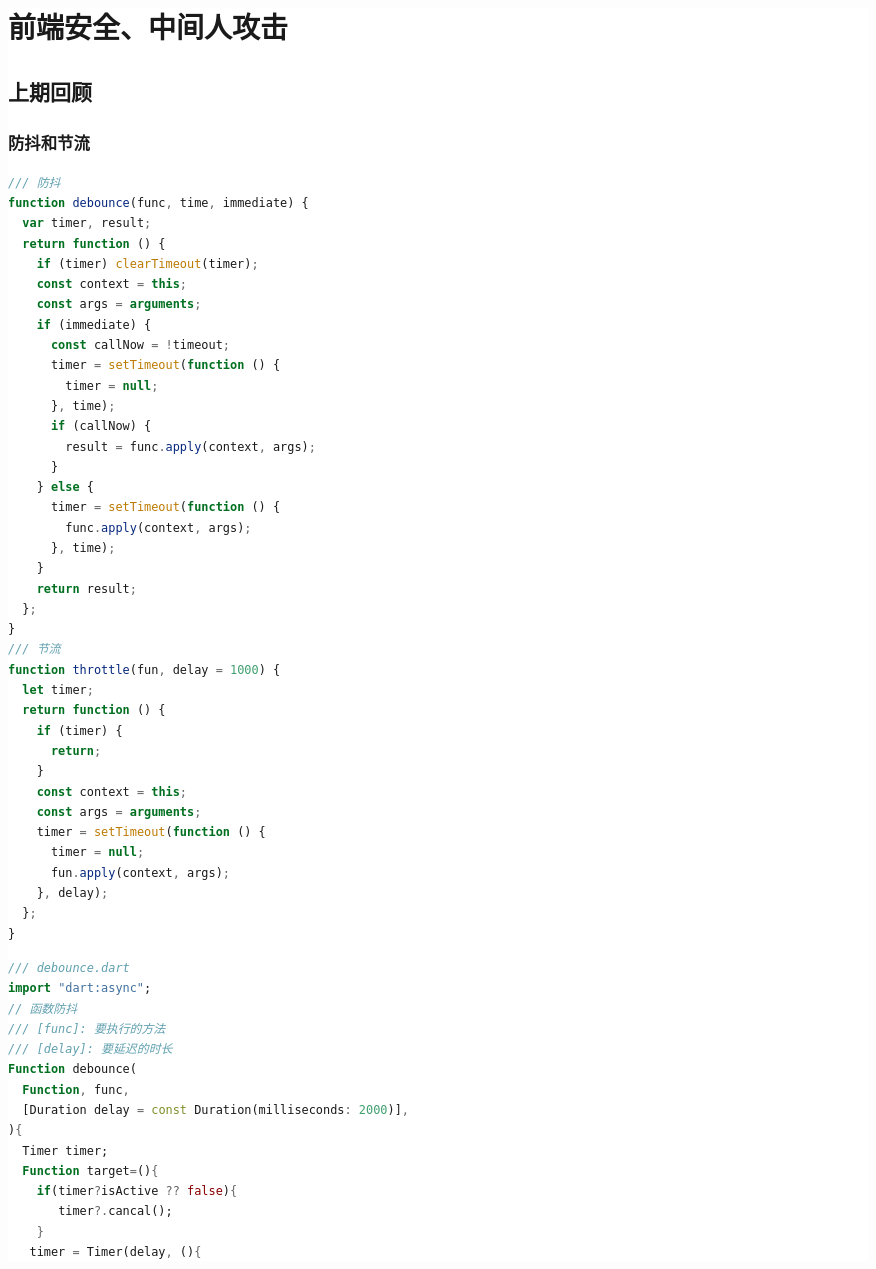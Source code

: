 # 前端安全、中间人攻击

## 上期回顾

### 防抖和节流

```js
/// 防抖
function debounce(func, time, immediate) {
  var timer, result;
  return function () {
    if (timer) clearTimeout(timer);
    const context = this;
    const args = arguments;
    if (immediate) {
      const callNow = !timeout;
      timer = setTimeout(function () {
        timer = null;
      }, time);
      if (callNow) {
        result = func.apply(context, args);
      }
    } else {
      timer = setTimeout(function () {
        func.apply(context, args);
      }, time);
    }
    return result;
  };
}
/// 节流
function throttle(fun, delay = 1000) {
  let timer;
  return function () {
    if (timer) {
      return;
    }
    const context = this;
    const args = arguments;
    timer = setTimeout(function () {
      timer = null;
      fun.apply(context, args);
    }, delay);
  };
}
```

```dart
/// debounce.dart
import "dart:async";
// 函数防抖
/// [func]: 要执行的方法
/// [delay]: 要延迟的时长
Function debounce(
  Function, func,
  [Duration delay = const Duration(milliseconds: 2000)],
){
  Timer timer;
  Function target=(){
    if(timer?isActive ?? false){
       timer?.cancal();
    }
   timer = Timer(delay, (){
```